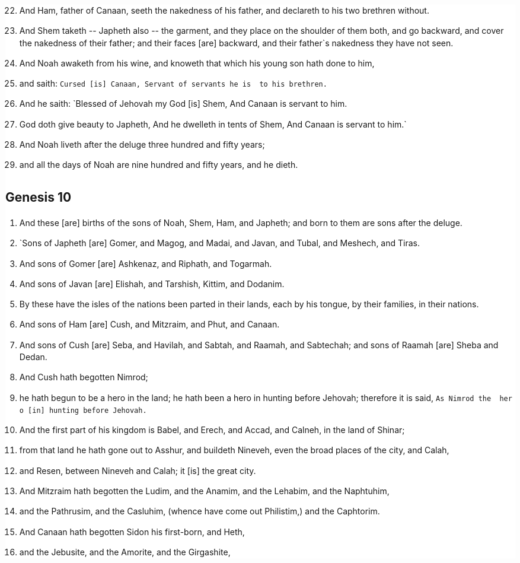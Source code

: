 22. And Ham, father of Canaan, seeth the nakedness of his  father, and declareth to his two brethren without.

23. And Shem taketh -- Japheth also -- the garment, and they  place on the shoulder of them both, and go backward, and cover  the nakedness of their father; and their faces [are] backward,  and their father`s nakedness they have not seen.

24. And Noah awaketh from his wine, and knoweth that which his  young son hath done to him,

25. and saith: `Cursed [is] Canaan, Servant of servants he is  to his brethren.`

26. And he saith: `Blessed of Jehovah my God [is] Shem, And  Canaan is servant to him.

27. God doth give beauty to Japheth, And he dwelleth in tents  of Shem, And Canaan is servant to him.`

28. And Noah liveth after the deluge three hundred and fifty  years;

29. and all the days of Noah are nine hundred and fifty years,  and he dieth.

## Genesis 10

1. And these [are] births of the sons of Noah, Shem, Ham, and  Japheth; and born to them are sons after the deluge.

2. `Sons of Japheth [are] Gomer, and Magog, and Madai, and  Javan, and Tubal, and Meshech, and Tiras.

3. And sons of Gomer [are] Ashkenaz, and Riphath, and  Togarmah.

4. And sons of Javan [are] Elishah, and Tarshish, Kittim, and  Dodanim.

5. By these have the isles of the nations been parted in their  lands, each by his tongue, by their families, in their nations.

6. And sons of Ham [are] Cush, and Mitzraim, and Phut, and  Canaan.

7. And sons of Cush [are] Seba, and Havilah, and Sabtah, and  Raamah, and Sabtechah; and sons of Raamah [are] Sheba and  Dedan.

8. And Cush hath begotten Nimrod;

9. he hath begun to be a hero in the land; he hath been a hero  in hunting before Jehovah; therefore it is said, `As Nimrod the  hero [in] hunting before Jehovah.`

10. And the first part of his kingdom is Babel, and Erech, and  Accad, and Calneh, in the land of Shinar;

11. from that land he hath gone out to Asshur, and buildeth  Nineveh, even the broad places of the city, and Calah,

12. and Resen, between Nineveh and Calah; it [is] the great  city.

13. And Mitzraim hath begotten the Ludim, and the Anamim, and  the Lehabim, and the Naphtuhim,

14. and the Pathrusim, and the Casluhim, (whence have come out  Philistim,) and the Caphtorim.

15. And Canaan hath begotten Sidon his first-born, and Heth,

16. and the Jebusite, and the Amorite, and the Girgashite,

